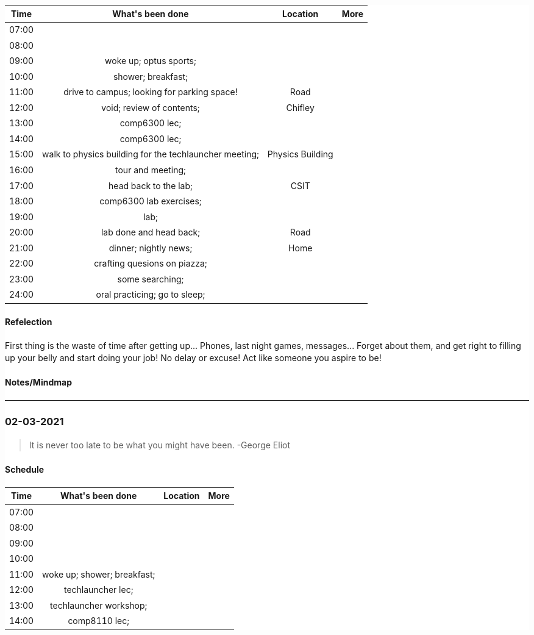 | Time  |                    What's been done                    |     Location     | More |
| :---: | :----------------------------------------------------: | :--------------: | :--: |
| 07:00 |                                                        |                  |      |
| 08:00 |                                                        |                  |      |
| 09:00 |                 woke up; optus sports;                 |                  |      |
| 10:00 |                   shower; breakfast;                   |                  |      |
| 11:00 |      drive to campus; looking for parking space!       |       Road       |      |
| 12:00 |               void; review of contents;                |     Chifley      |      |
| 13:00 |                     comp6300 lec;                      |                  |      |
| 14:00 |                     comp6300 lec;                      |                  |      |
| 15:00 | walk to physics building for the techlauncher meeting; | Physics Building |      |
| 16:00 |                   tour and meeting;                    |                  |      |
| 17:00 |                 head back to the lab;                  |       CSIT       |      |
| 18:00 |                comp6300 lab exercises;                 |                  |      |
| 19:00 |                          lab;                          |                  |      |
| 20:00 |                lab done and head back;                 |       Road       |      |
| 21:00 |                 dinner; nightly news;                  |       Home       |      |
| 22:00 |              crafting quesions on piazza;              |                  |      |
| 23:00 |                    some searching;                     |                  |      |
| 24:00 |             oral practicing; go to sleep;              |                  |      |

#### Refelection

First thing is the waste of time after getting up... Phones, last night games, messages... Forget about them, and get right to filling up your belly and start doing your job! No delay or excuse! Act like someone you aspire to be!

#### Notes/Mindmap

---

### 02-03-2021

> It is never too late to be what you might have been. -George Eliot

#### Schedule

| Time  |                        What's been done                        | Location |                         More                          |
| :---: | :------------------------------------------------------------: | :------: | :---------------------------------------------------: |
| 07:00 |                                                                |          |                                                       |
| 08:00 |                                                                |          |                                                       |
| 09:00 |                                                                |          |                                                       |
| 10:00 |                                                                |          |                                                       |
| 11:00 |                  woke up; shower; breakfast;                   |          |                                                       |
| 12:00 |                       techlauncher lec;                        |          |                                                       |
| 13:00 |                     techlauncher workshop;                     |          |                                                       |
| 14:00 |                         comp8110 lec;                          |          |                                                       |